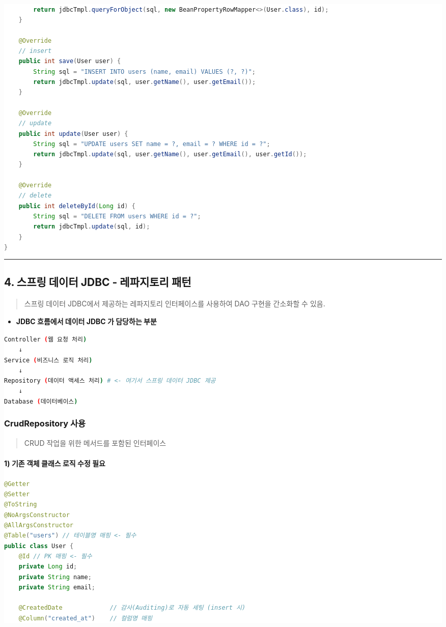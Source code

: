 ```java
        return jdbcTmpl.queryForObject(sql, new BeanPropertyRowMapper<>(User.class), id);
    }

    @Override
    // insert
    public int save(User user) {
        String sql = "INSERT INTO users (name, email) VALUES (?, ?)";
        return jdbcTmpl.update(sql, user.getName(), user.getEmail());
    }

    @Override
    // update
    public int update(User user) {
        String sql = "UPDATE users SET name = ?, email = ? WHERE id = ?";
        return jdbcTmpl.update(sql, user.getName(), user.getEmail(), user.getId());
    }

    @Override
    // delete
    public int deleteById(Long id) {
        String sql = "DELETE FROM users WHERE id = ?";
        return jdbcTmpl.update(sql, id);
    }
}
```

---

## 4. 스프링 데이터 JDBC - 레파지토리 패턴

> 스프링 데이터 JDBC에서 제공하는 레파지토리 인터페이스를 사용하여 DAO 구현을 간소화할 수 있음.


* **JDBC 흐름에서 데이터 JDBC 가 담당하는 부분**

```bash
Controller (웹 요청 처리)
    ↓
Service (비즈니스 로직 처리)
    ↓
Repository (데이터 액세스 처리) # <- 여기서 스프링 데이터 JDBC 제공
    ↓
Database (데이터베이스)    
```

### CrudRepository 사용

> CRUD 작업을 위한 메서드를 포함된 인터페이스

#### **1) 기존 객체 클래스 로직 수정 필요**

```java
@Getter
@Setter
@ToString
@NoArgsConstructor
@AllArgsConstructor
@Table("users") // 테이블명 매핑 <- 필수
public class User {
    @Id // PK 매핑 <- 필수
    private Long id;
    private String name;
    private String email;

    @CreatedDate             // 감사(Auditing)로 자동 세팅 (insert 시)
    @Column("created_at")    // 컬럼명 매핑
```